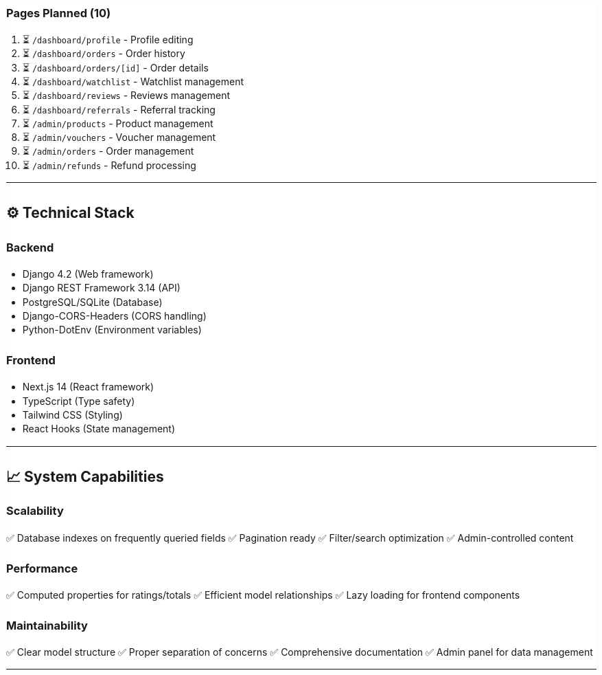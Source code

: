 ### Pages Planned (10)
1. ⏳ `/dashboard/profile` - Profile editing
2. ⏳ `/dashboard/orders` - Order history
3. ⏳ `/dashboard/orders/[id]` - Order details
4. ⏳ `/dashboard/watchlist` - Watchlist management
5. ⏳ `/dashboard/reviews` - Reviews management
6. ⏳ `/dashboard/referrals` - Referral tracking
7. ⏳ `/admin/products` - Product management
8. ⏳ `/admin/vouchers` - Voucher management
9. ⏳ `/admin/orders` - Order management
10. ⏳ `/admin/refunds` - Refund processing

---

## ⚙️ Technical Stack

### Backend
- Django 4.2 (Web framework)
- Django REST Framework 3.14 (API)
- PostgreSQL/SQLite (Database)
- Django-CORS-Headers (CORS handling)
- Python-DotEnv (Environment variables)

### Frontend
- Next.js 14 (React framework)
- TypeScript (Type safety)
- Tailwind CSS (Styling)
- React Hooks (State management)

---

## 📈 System Capabilities

### Scalability
✅ Database indexes on frequently queried fields
✅ Pagination ready
✅ Filter/search optimization
✅ Admin-controlled content

### Performance
✅ Computed properties for ratings/totals
✅ Efficient model relationships
✅ Lazy loading for frontend components

### Maintainability
✅ Clear model structure
✅ Proper separation of concerns
✅ Comprehensive documentation
✅ Admin panel for data management

---